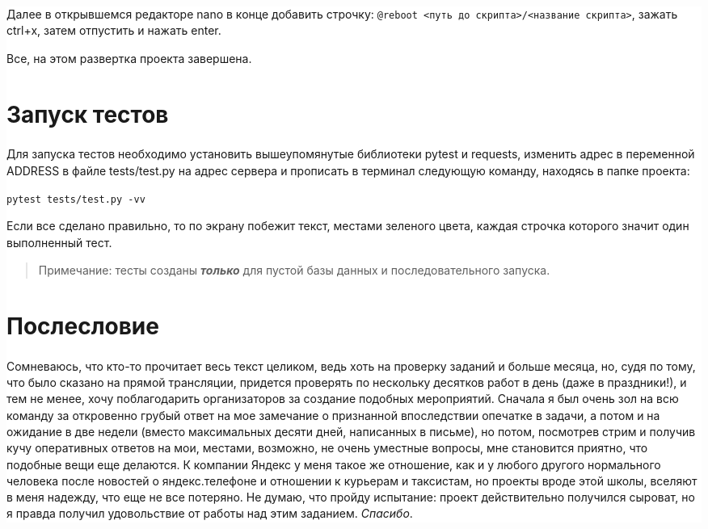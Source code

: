 Далее в открывшемся редакторе nano в конце добавить строчку: `@reboot <путь до скрипта>/<название скрипта>`, зажать ctrl+x, затем отпустить и нажать enter.

Все, на этом развертка проекта завершена.

# Запуск тестов
Для запуска тестов необходимо установить вышеупомянутые библиотеки pytest и requests, изменить адрес в переменной ADDRESS в файле tests/test.py на адрес сервера и прописать в терминал следующую команду, находясь в папке проекта:

```shell script
pytest tests/test.py -vv
```

Если все сделано правильно, то по экрану побежит текст, местами зеленого цвета, каждая строчка которого значит один выполненный тест.

> Примечание: тесты созданы ***только*** для пустой базы данных и последовательного запуска.

# Послесловие

Сомневаюсь, что кто-то прочитает весь текст целиком, ведь хоть на проверку заданий и больше месяца, но, судя по тому, что было сказано на прямой трансляции, придется проверять по нескольку десятков работ в день (даже в праздники!), и тем не менее, хочу поблагодарить организаторов за создание подобных мероприятий. Сначала я был очень зол на всю команду за откровенно грубый ответ на мое замечание о признанной впоследствии опечатке в задачи, а потом и на ожидание в две недели (вместо максимальных десяти дней, написанных в письме), но потом, посмотрев стрим и получив кучу оперативных ответов на мои, местами, возможно, не очень уместные вопросы, мне становится приятно, что подобные вещи еще делаются. К компании Яндекс у меня такое же отношение, как и у любого другого нормального человека после новостей о яндекс.телефоне и отношении к курьерам и таксистам, но проекты вроде этой школы, вселяют в меня надежду, что еще не все потеряно. Не думаю, что пройду испытание: проект действительно получился сыроват, но я правда получил удовольствие от работы над этим заданием. *Спасибо*.